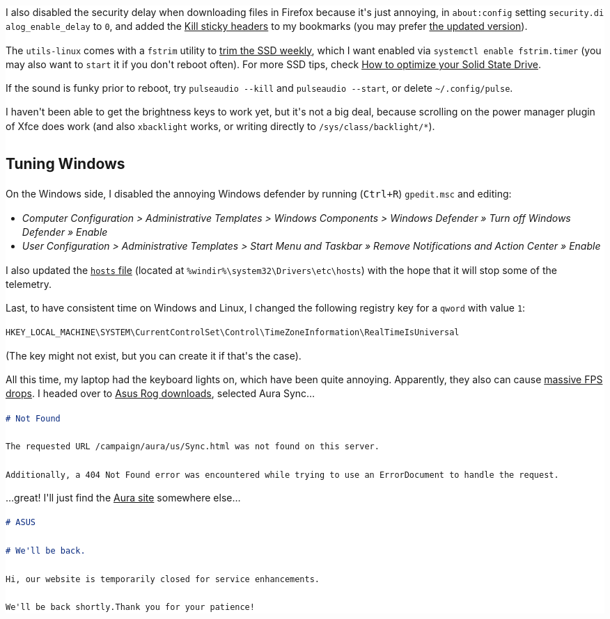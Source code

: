 I also disabled the security delay when downloading files in Firefox because it's just annoying, in `about:config` setting `security.dialog_enable_delay` to `0`, and added the [Kill sticky headers](https://alisdair.mcdiarmid.org/kill-sticky-headers/) to my bookmarks (you may prefer [the updated version](https://github.com/t-mart/kill-sticky)).

The `utils-linux` comes with a `fstrim` utility to [trim the SSD weekly](https://wiki.archlinux.org/index.php/Solid_state_drive#Periodic_TRIM), which I want enabled via `systemctl enable fstrim.timer` (you may also want to `start` it if you don't reboot often). For more SSD tips, check [How to optimize your Solid State Drive](https://easylinuxtipsproject.blogspot.com/p/ssd.html).

If the sound is funky prior to reboot, try `pulseaudio --kill` and `pulseaudio --start`, or delete `~/.config/pulse`.

I haven't been able to get the brightness keys to work yet, but it's not a big deal, because scrolling on the power manager plugin of Xfce does work (and also `xbacklight` works, or writing directly to `/sys/class/backlight/*`).

## Tuning Windows

On the Windows side, I disabled the annoying Windows defender by running (<kbd>Ctrl+R</kbd>) `gpedit.msc` and editing:

* *Computer Configuration > Administrative Templates > Windows Components > Windows Defender » Turn off Windows Defender » Enable*
* *User Configuration > Administrative Templates > Start Menu and Taskbar » Remove Notifications and Action Center » Enable*

I also updated the [`hosts` file](https://github.com/WindowsLies/BlockWindows/raw/master/hosts) (located at `%windir%\system32\Drivers\etc\hosts`) with the hope that it will stop some of the telemetry.

Last, to have consistent time on Windows and Linux, I changed the following registry key for a `qword` with value `1`:

```
HKEY_LOCAL_MACHINE\SYSTEM\CurrentControlSet\Control\TimeZoneInformation\RealTimeIsUniversal
```

(The key might not exist, but you can create it if that's the case).

All this time, my laptop had the keyboard lights on, which have been quite annoying. Apparently, they also can cause [massive FPS drops](https://www.reddit.com/r/ValveIndex/comments/cm6pos/psa_uninstalldisable_aura_sync_lighting_if_you/). I headed over to [Asus Rog downloads](https://rog.asus.com/downloads/), selected Aura Sync…

```md
# Not Found

The requested URL /campaign/aura/us/Sync.html was not found on this server.

Additionally, a 404 Not Found error was encountered while trying to use an ErrorDocument to handle the request.
```

…great! I'll just find the [Aura site](https://www.asus.com/campaign/aura/global/) somewhere else…

```md
# ASUS

# We'll be back.

Hi, our website is temporarily closed for service enhancements.

We'll be back shortly.Thank you for your patience!
```
